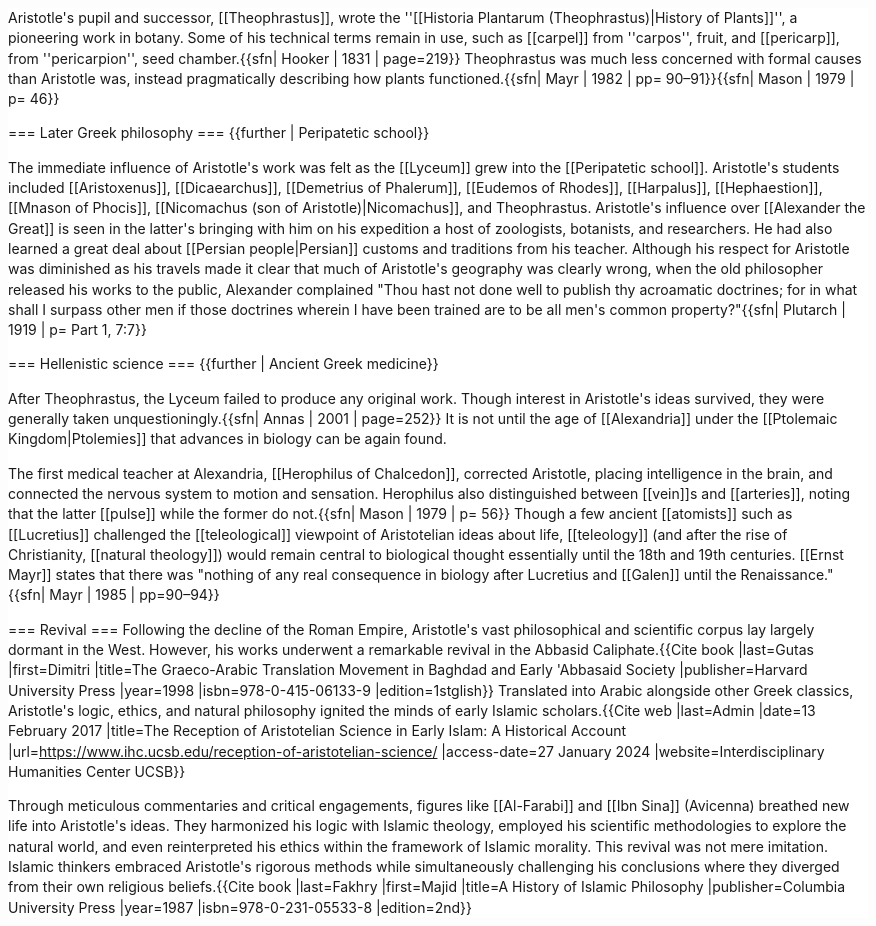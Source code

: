 Aristotle's pupil and successor, [[Theophrastus]], wrote the ''[[Historia Plantarum (Theophrastus)|History of Plants]]'', a pioneering work in botany. Some of his technical terms remain in use, such as [[carpel]] from ''carpos'', fruit, and [[pericarp]], from ''pericarpion'', seed chamber.{{sfn| Hooker | 1831 | page=219}}
Theophrastus was much less concerned with formal causes than Aristotle was, instead pragmatically describing how plants functioned.{{sfn| Mayr | 1982 | pp= 90–91}}{{sfn| Mason | 1979 | p= 46}}

=== Later Greek philosophy ===
{{further | Peripatetic school}}

The immediate influence of Aristotle's work was felt as the [[Lyceum]] grew into the [[Peripatetic school]]. Aristotle's students included [[Aristoxenus]], [[Dicaearchus]], [[Demetrius of Phalerum]], [[Eudemos of Rhodes]], [[Harpalus]], [[Hephaestion]], [[Mnason of Phocis]], [[Nicomachus (son of Aristotle)|Nicomachus]], and Theophrastus. Aristotle's influence over [[Alexander the Great]] is seen in the latter's bringing with him on his expedition a host of zoologists, botanists, and researchers. He had also learned a great deal about [[Persian people|Persian]] customs and traditions from his teacher. Although his respect for Aristotle was diminished as his travels made it clear that much of Aristotle's geography was clearly wrong, when the old philosopher released his works to the public, Alexander complained "Thou hast not done well to publish thy acroamatic doctrines; for in what shall I surpass other men if those doctrines wherein I have been trained are to be all men's common property?"{{sfn| Plutarch | 1919 | p= Part 1, 7:7}}

=== Hellenistic science ===
{{further | Ancient Greek medicine}}

After Theophrastus, the Lyceum failed to produce any original work. Though interest in Aristotle's ideas survived, they were generally taken unquestioningly.{{sfn| Annas | 2001 | page=252}} It is not until the age of [[Alexandria]] under the [[Ptolemaic Kingdom|Ptolemies]] that advances in biology can be again found.

The first medical teacher at Alexandria, [[Herophilus of Chalcedon]], corrected Aristotle, placing intelligence in the brain, and connected the nervous system to motion and sensation. Herophilus also distinguished between [[vein]]s and [[arteries]], noting that the latter [[pulse]] while the former do not.{{sfn| Mason | 1979 | p= 56}} Though a few ancient [[atomists]] such as [[Lucretius]] challenged the [[teleological]] viewpoint of Aristotelian ideas about life, [[teleology]] (and after the rise of Christianity, [[natural theology]]) would remain central to biological thought essentially until the 18th and 19th centuries. [[Ernst Mayr]] states that there was "nothing of any real consequence in biology after Lucretius and [[Galen]] until the Renaissance."{{sfn| Mayr | 1985 | pp=90–94}}

=== Revival ===
Following the decline of the Roman Empire, Aristotle's vast philosophical and scientific corpus lay largely dormant in the West. However, his works underwent a remarkable revival in the Abbasid Caliphate.<ref>{{Cite book |last=Gutas |first=Dimitri |title=The Graeco-Arabic Translation Movement in Baghdad and Early 'Abbasaid Society |publisher=Harvard University Press |year=1998 |isbn=978-0-415-06133-9 |edition=1stglish}}</ref> Translated into Arabic alongside other Greek classics, Aristotle's logic, ethics, and natural philosophy ignited the minds of early Islamic scholars.<ref>{{Cite web |last=Admin |date=13 February 2017 |title=The Reception of Aristotelian Science in Early Islam: A Historical Account |url=https://www.ihc.ucsb.edu/reception-of-aristotelian-science/ |access-date=27 January 2024 |website=Interdisciplinary Humanities Center UCSB}}</ref>

Through meticulous commentaries and critical engagements, figures like [[Al-Farabi]] and [[Ibn Sina]] (Avicenna) breathed new life into Aristotle's ideas. They harmonized his logic with Islamic theology, employed his scientific methodologies to explore the natural world, and even reinterpreted his ethics within the framework of Islamic morality. This revival was not mere imitation. Islamic thinkers embraced Aristotle's rigorous methods while simultaneously challenging his conclusions where they diverged from their own religious beliefs.<ref>{{Cite book |last=Fakhry |first=Majid |title=A History of Islamic Philosophy |publisher=Columbia University Press |year=1987 |isbn=978-0-231-05533-8 |edition=2nd}}</ref>
